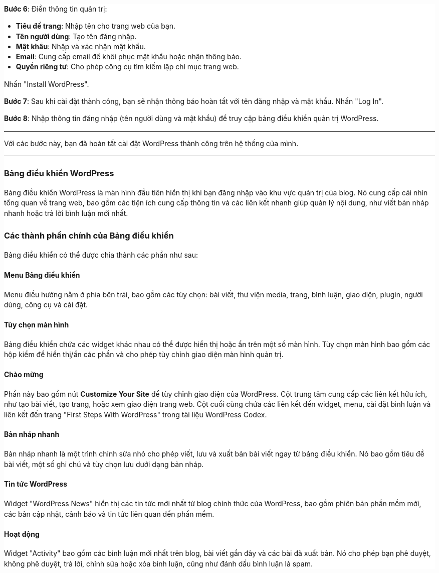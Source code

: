 **Bước 6**: Điền thông tin quản trị:  
- **Tiêu đề trang**: Nhập tên cho trang web của bạn.  
- **Tên người dùng**: Tạo tên đăng nhập.  
- **Mật khẩu**: Nhập và xác nhận mật khẩu.  
- **Email**: Cung cấp email để khôi phục mật khẩu hoặc nhận thông báo.  
- **Quyền riêng tư**: Cho phép công cụ tìm kiếm lập chỉ mục trang web.  

Nhấn "Install WordPress".  

**Bước 7**: Sau khi cài đặt thành công, bạn sẽ nhận thông báo hoàn tất với tên đăng nhập và mật khẩu. Nhấn "Log In".  

**Bước 8**: Nhập thông tin đăng nhập (tên người dùng và mật khẩu) để truy cập bảng điều khiển quản trị WordPress.  

---  
Với các bước này, bạn đã hoàn tất cài đặt WordPress thành công trên hệ thống của mình.

---
### Bảng điều khiển WordPress  

Bảng điều khiển WordPress là màn hình đầu tiên hiển thị khi bạn đăng nhập vào khu vực quản trị của blog. Nó cung cấp cái nhìn tổng quan về trang web, bao gồm các tiện ích cung cấp thông tin và các liên kết nhanh giúp quản lý nội dung, như viết bản nháp nhanh hoặc trả lời bình luận mới nhất.  

### Các thành phần chính của Bảng điều khiển  
Bảng điều khiển có thể được chia thành các phần như sau:  

#### **Menu Bảng điều khiển**  
Menu điều hướng nằm ở phía bên trái, bao gồm các tùy chọn: bài viết, thư viện media, trang, bình luận, giao diện, plugin, người dùng, công cụ và cài đặt.  

#### **Tùy chọn màn hình**  
Bảng điều khiển chứa các widget khác nhau có thể được hiển thị hoặc ẩn trên một số màn hình. Tùy chọn màn hình bao gồm các hộp kiểm để hiển thị/ẩn các phần và cho phép tùy chỉnh giao diện màn hình quản trị.  

#### **Chào mừng**  
Phần này bao gồm nút **Customize Your Site** để tùy chỉnh giao diện của WordPress. Cột trung tâm cung cấp các liên kết hữu ích, như tạo bài viết, tạo trang, hoặc xem giao diện trang web. Cột cuối cùng chứa các liên kết đến widget, menu, cài đặt bình luận và liên kết đến trang "First Steps With WordPress" trong tài liệu WordPress Codex.  

#### **Bản nháp nhanh**  
Bản nháp nhanh là một trình chỉnh sửa nhỏ cho phép viết, lưu và xuất bản bài viết ngay từ bảng điều khiển. Nó bao gồm tiêu đề bài viết, một số ghi chú và tùy chọn lưu dưới dạng bản nháp.  

#### **Tin tức WordPress**  
Widget "WordPress News" hiển thị các tin tức mới nhất từ blog chính thức của WordPress, bao gồm phiên bản phần mềm mới, các bản cập nhật, cảnh báo và tin tức liên quan đến phần mềm.  

#### **Hoạt động**  
Widget "Activity" bao gồm các bình luận mới nhất trên blog, bài viết gần đây và các bài đã xuất bản. Nó cho phép bạn phê duyệt, không phê duyệt, trả lời, chỉnh sửa hoặc xóa bình luận, cũng như đánh dấu bình luận là spam.  
